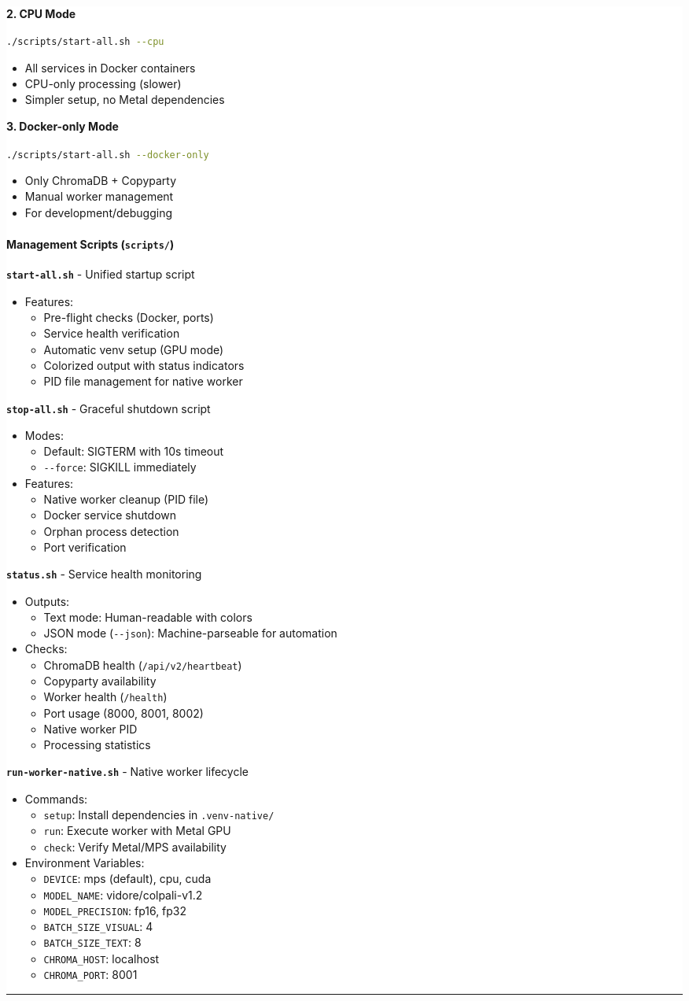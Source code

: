**2. CPU Mode**
```bash
./scripts/start-all.sh --cpu
```
- All services in Docker containers
- CPU-only processing (slower)
- Simpler setup, no Metal dependencies

**3. Docker-only Mode**
```bash
./scripts/start-all.sh --docker-only
```
- Only ChromaDB + Copyparty
- Manual worker management
- For development/debugging

#### **Management Scripts** (`scripts/`)

**`start-all.sh`** - Unified startup script
- Features:
  - Pre-flight checks (Docker, ports)
  - Service health verification
  - Automatic venv setup (GPU mode)
  - Colorized output with status indicators
  - PID file management for native worker

**`stop-all.sh`** - Graceful shutdown script
- Modes:
  - Default: SIGTERM with 10s timeout
  - `--force`: SIGKILL immediately
- Features:
  - Native worker cleanup (PID file)
  - Docker service shutdown
  - Orphan process detection
  - Port verification

**`status.sh`** - Service health monitoring
- Outputs:
  - Text mode: Human-readable with colors
  - JSON mode (`--json`): Machine-parseable for automation
- Checks:
  - ChromaDB health (`/api/v2/heartbeat`)
  - Copyparty availability
  - Worker health (`/health`)
  - Port usage (8000, 8001, 8002)
  - Native worker PID
  - Processing statistics

**`run-worker-native.sh`** - Native worker lifecycle
- Commands:
  - `setup`: Install dependencies in `.venv-native/`
  - `run`: Execute worker with Metal GPU
  - `check`: Verify Metal/MPS availability
- Environment Variables:
  - `DEVICE`: mps (default), cpu, cuda
  - `MODEL_NAME`: vidore/colpali-v1.2
  - `MODEL_PRECISION`: fp16, fp32
  - `BATCH_SIZE_VISUAL`: 4
  - `BATCH_SIZE_TEXT`: 8
  - `CHROMA_HOST`: localhost
  - `CHROMA_PORT`: 8001

---